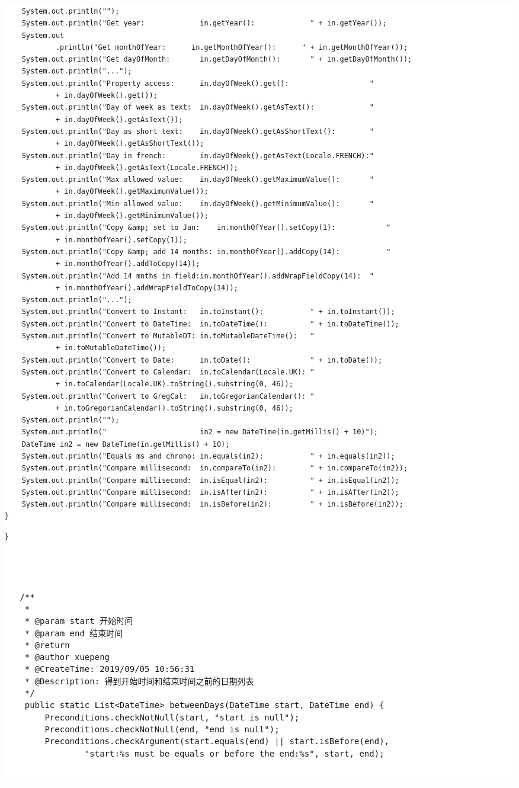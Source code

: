         System.out.println("");
        System.out.println("Get year:             in.getYear():             " + in.getYear());
        System.out
                .println("Get monthOfYear:      in.getMonthOfYear():      " + in.getMonthOfYear());
        System.out.println("Get dayOfMonth:       in.getDayOfMonth():       " + in.getDayOfMonth());
        System.out.println("...");
        System.out.println("Property access:      in.dayOfWeek().get():                   "
                + in.dayOfWeek().get());
        System.out.println("Day of week as text:  in.dayOfWeek().getAsText():             "
                + in.dayOfWeek().getAsText());
        System.out.println("Day as short text:    in.dayOfWeek().getAsShortText():        "
                + in.dayOfWeek().getAsShortText());
        System.out.println("Day in french:        in.dayOfWeek().getAsText(Locale.FRENCH):"
                + in.dayOfWeek().getAsText(Locale.FRENCH));
        System.out.println("Max allowed value:    in.dayOfWeek().getMaximumValue():       "
                + in.dayOfWeek().getMaximumValue());
        System.out.println("Min allowed value:    in.dayOfWeek().getMinimumValue():       "
                + in.dayOfWeek().getMinimumValue());
        System.out.println("Copy &amp; set to Jan:    in.monthOfYear().setCopy(1):            "
                + in.monthOfYear().setCopy(1));
        System.out.println("Copy &amp; add 14 months: in.monthOfYear().addCopy(14):           "
                + in.monthOfYear().addToCopy(14));
        System.out.println("Add 14 mnths in field:in.monthOfYear().addWrapFieldCopy(14):  "
                + in.monthOfYear().addWrapFieldToCopy(14));
        System.out.println("...");
        System.out.println("Convert to Instant:   in.toInstant():           " + in.toInstant());
        System.out.println("Convert to DateTime:  in.toDateTime():          " + in.toDateTime());
        System.out.println("Convert to MutableDT: in.toMutableDateTime():   "
                + in.toMutableDateTime());
        System.out.println("Convert to Date:      in.toDate():              " + in.toDate());
        System.out.println("Convert to Calendar:  in.toCalendar(Locale.UK): "
                + in.toCalendar(Locale.UK).toString().substring(0, 46));
        System.out.println("Convert to GregCal:   in.toGregorianCalendar(): "
                + in.toGregorianCalendar().toString().substring(0, 46));
        System.out.println("");
        System.out.println("                      in2 = new DateTime(in.getMillis() + 10)");
        DateTime in2 = new DateTime(in.getMillis() + 10);
        System.out.println("Equals ms and chrono: in.equals(in2):           " + in.equals(in2));
        System.out.println("Compare millisecond:  in.compareTo(in2):        " + in.compareTo(in2));
        System.out.println("Compare millisecond:  in.isEqual(in2):          " + in.isEqual(in2));
        System.out.println("Compare millisecond:  in.isAfter(in2):          " + in.isAfter(in2));
        System.out.println("Compare millisecond:  in.isBefore(in2):         " + in.isBefore(in2));
    }

}</pre> 
 <p>&nbsp;</p> 
 <p>&nbsp;</p> 
 <pre name="code" class="java">   /**
    *
    * @param start 开始时间
    * @param end 结束时间
    * @return
    * @author xuepeng
    * @CreateTime: 2019/09/05 10:56:31  
    * @Description: 得到开始时间和结束时间之前的日期列表 
    */
    public static List&lt;DateTime&gt; betweenDays(DateTime start, DateTime end) {
        Preconditions.checkNotNull(start, "start is null");
        Preconditions.checkNotNull(end, "end is null");
        Preconditions.checkArgument(start.equals(end) || start.isBefore(end),
                "start:%s must be equals or before the end:%s", start, end);
